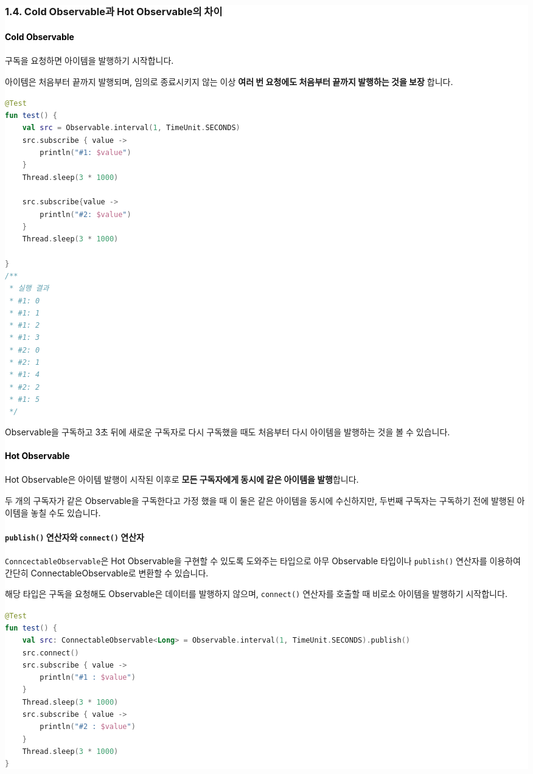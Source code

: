 ### 1.4. Cold Observable과 Hot Observable의 차이


#### <span style="color:black">Cold Observable</span>

구독을 요청하면 아이템을 발행하기 시작합니다.

아이템은 처음부터 끝까지 발행되며, 임의로 종료시키지 않는 이상 **여러 번 요청에도 처음부터 끝까지 발행하는 것을 보장** 합니다.

```kotlin
@Test
fun test() {
    val src = Observable.interval(1, TimeUnit.SECONDS)
    src.subscribe { value ->
        println("#1: $value")
    }
    Thread.sleep(3 * 1000)

    src.subscribe{value ->
        println("#2: $value")
    }
    Thread.sleep(3 * 1000)

}
/**
 * 실행 결과
 * #1: 0
 * #1: 1
 * #1: 2
 * #1: 3
 * #2: 0
 * #2: 1
 * #1: 4
 * #2: 2
 * #1: 5
 */
```

Observable을 구독하고 3초 뒤에 새로운 구독자로 다시 구독했을 때도 처음부터 다시 아이템을 발행하는 것을 볼 수 있습니다.

#### <span style="color:black">Hot Observable</span>

Hot Observable은 아이템 발행이 시작된 이후로 **모든 구독자에게 동시에 같은 아이템을 발행**합니다.

두 개의 구독자가 같은 Observable을 구독한다고 가정 했을 때 이 둘은 같은 아이템을 동시에 수신하지만, 두번째 구독자는 구독하기 전에 발행된 아이템을 놓칠 수도 있습니다.


#### `publish()` 연산자와 `connect()` 연산자

`ConncectableObservable`은 Hot Observable을 구현할 수 있도록 도와주는 타입으로 아무 Observable 타입이나 `publish()` 연산자를 이용하여 간단히 ConnectableObservable로 변환할 수 있습니다.

해당 타입은 구독을 요청해도 Observable은 데이터를 발행하지 않으며, `connect()` 연산자를 호출할 때 비로소 아이템을 발행하기 시작합니다.

```kotlin
@Test
fun test() {
    val src: ConnectableObservable<Long> = Observable.interval(1, TimeUnit.SECONDS).publish()
    src.connect()
    src.subscribe { value ->
        println("#1 : $value")
    }
    Thread.sleep(3 * 1000)
    src.subscribe { value ->
        println("#2 : $value")
    }
    Thread.sleep(3 * 1000)
}
```